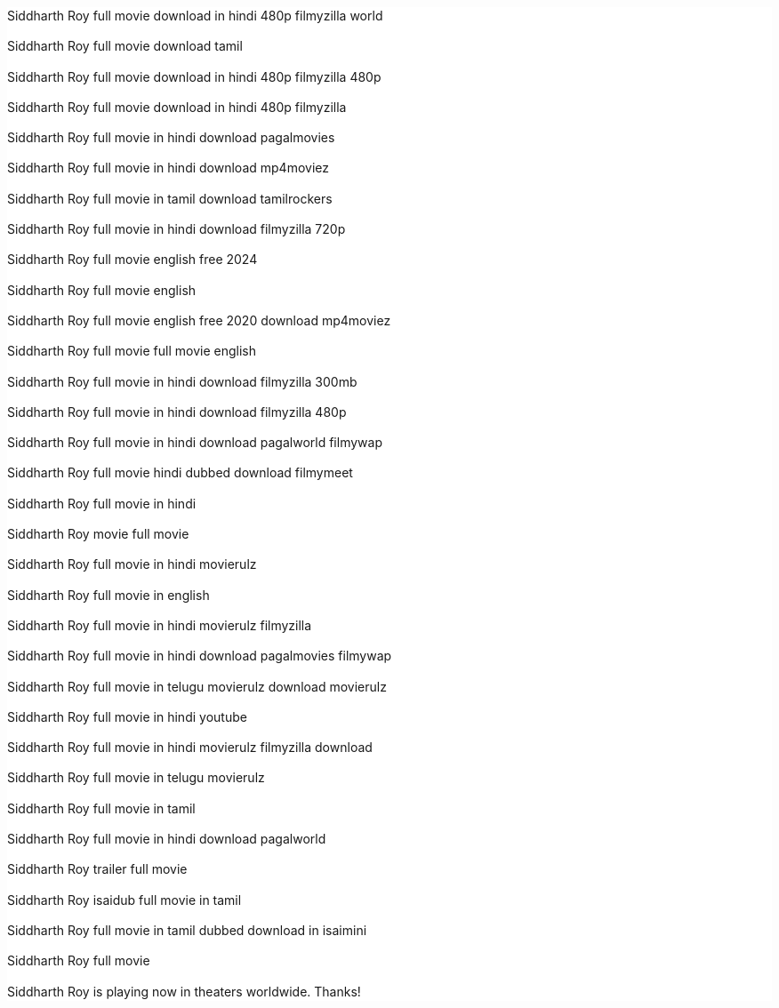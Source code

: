 Siddharth Roy full movie download in hindi 480p filmyzilla world

Siddharth Roy full movie download tamil

Siddharth Roy full movie download in hindi 480p filmyzilla 480p

Siddharth Roy full movie download in hindi 480p filmyzilla

Siddharth Roy full movie in hindi download pagalmovies

Siddharth Roy full movie in hindi download mp4moviez

Siddharth Roy full movie in tamil download tamilrockers

Siddharth Roy full movie in hindi download filmyzilla 720p

Siddharth Roy full movie english free 2024

Siddharth Roy full movie english

Siddharth Roy full movie english free 2020 download mp4moviez

Siddharth Roy full movie full movie english

Siddharth Roy full movie in hindi download filmyzilla 300mb

Siddharth Roy full movie in hindi download filmyzilla 480p

Siddharth Roy full movie in hindi download pagalworld filmywap

Siddharth Roy full movie hindi dubbed download filmymeet

Siddharth Roy full movie in hindi

Siddharth Roy movie full movie

Siddharth Roy full movie in hindi movierulz

Siddharth Roy full movie in english

Siddharth Roy full movie in hindi movierulz filmyzilla

Siddharth Roy full movie in hindi download pagalmovies filmywap

Siddharth Roy full movie in telugu movierulz download movierulz

Siddharth Roy full movie in hindi youtube

Siddharth Roy full movie in hindi movierulz filmyzilla download

Siddharth Roy full movie in telugu movierulz

Siddharth Roy full movie in tamil

Siddharth Roy full movie in hindi download pagalworld

Siddharth Roy trailer full movie

Siddharth Roy isaidub full movie in tamil

Siddharth Roy full movie in tamil dubbed download in isaimini

Siddharth Roy full movie

Siddharth Roy is playing now in theaters worldwide. Thanks!

